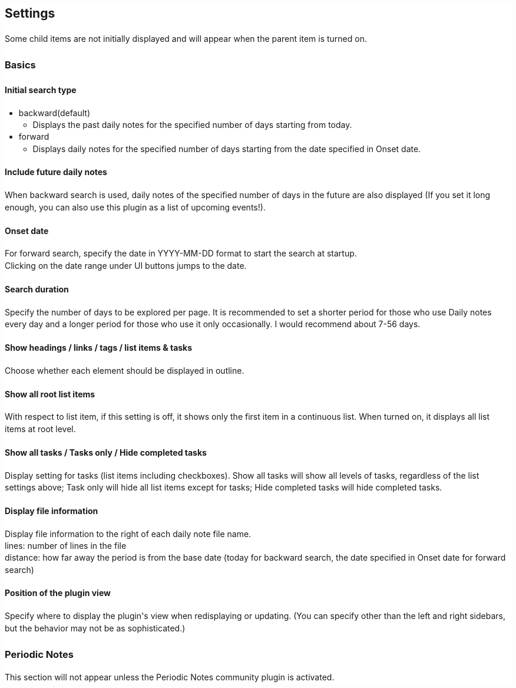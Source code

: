 ## Settings
Some child items are not initially displayed and will appear when the parent item is turned on.

### Basics
#### Initial search type
- backward(default)
	- Displays the past daily notes for the specified number of days starting from today.<br>  
- forward
	- Displays daily notes for the specified number of days starting from the date specified in Onset date.<br> 

#### Include future daily notes
When backward search is used, daily notes of the specified number of days in the future are also displayed (If you set it long enough, you can also use this plugin as a list of upcoming events!).

#### Onset date
For forward search, specify the date in YYYY-MM-DD format to start the search at startup.<br>
Clicking on the date range under UI buttons jumps to the date.

#### Search duration
Specify the number of days to be explored per page. It is recommended to set a shorter period for those who use Daily notes every day and a longer period for those who use it only occasionally. I would recommend about 7-56 days.

#### Show headings / links / tags / list items & tasks 
Choose whether each element should be displayed in outline.

#### Show all root list items
With respect to list item, if this setting is off, it shows only the first item in a continuous list. When turned on, it displays all list items at root level.

#### Show all tasks / Tasks only / Hide completed tasks
Display setting for tasks (list items including checkboxes).
Show all tasks will show all levels of tasks, regardless of the list settings above; Task only will hide all list items except for tasks; Hide completed tasks will hide completed tasks.

#### Display file information
Display file information to the right of each daily note file name.<br>
lines: number of lines in the file<br>
distance: how far away the period is from the base date (today for backward search, the date specified in Onset date for forward search)

#### Position of the plugin view
Specify where to display the plugin's view when redisplaying or updating.
(You can specify other than the left and right sidebars, but the behavior may not be as sophisticated.)

### Periodic Notes
This section will not appear unless the Periodic Notes community plugin is activated.
